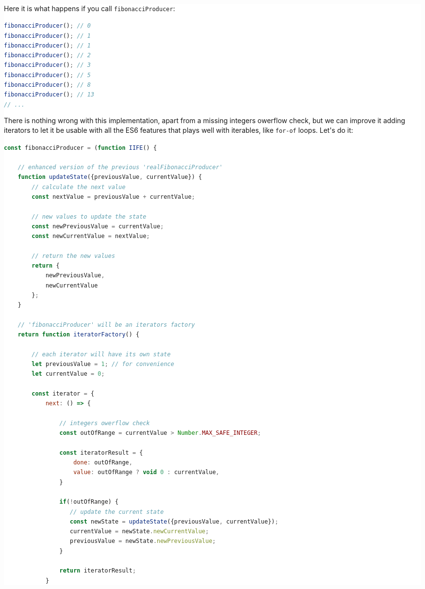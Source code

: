 Here it is what happens if you call `fibonacciProducer`:

```js
fibonacciProducer(); // 0
fibonacciProducer(); // 1
fibonacciProducer(); // 1
fibonacciProducer(); // 2
fibonacciProducer(); // 3
fibonacciProducer(); // 5
fibonacciProducer(); // 8
fibonacciProducer(); // 13
// ...
```

There is nothing wrong with this implementation, apart from a missing integers owerflow check, but we can improve it adding iterators to let it be usable with all the ES6 features that plays well with iterables, like `for-of` loops.
Let's do it:

```js
const fibonacciProducer = (function IIFE() {

    // enhanced version of the previous 'realFibonacciProducer'
    function updateState({previousValue, currentValue}) {
        // calculate the next value
        const nextValue = previousValue + currentValue;

        // new values to update the state
        const newPreviousValue = currentValue;
        const newCurrentValue = nextValue;

        // return the new values
        return {
            newPreviousValue,
            newCurrentValue
        };
    }

    // 'fibonacciProducer' will be an iterators factory
    return function iteratorFactory() {

        // each iterator will have its own state   
        let previousValue = 1; // for convenience
        let currentValue = 0;
        
        const iterator = {
            next: () => {

                // integers owerflow check
                const outOfRange = currentValue > Number.MAX_SAFE_INTEGER;
                
                const iteratorResult = {
                    done: outOfRange,
                    value: outOfRange ? void 0 : currentValue,
                }

                if(!outOfRange) {
                   // update the current state
                   const newState = updateState({previousValue, currentValue});
                   currentValue = newState.newCurrentValue;
                   previousValue = newState.newPreviousValue;
                }

                return iteratorResult;
            }
```